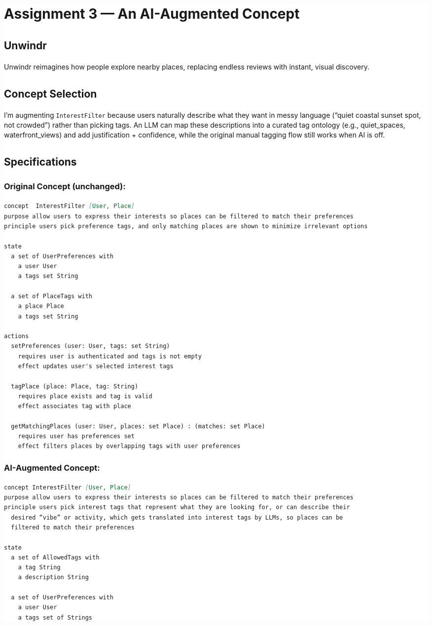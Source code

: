 # Assignment 3 — An AI-Augmented Concept

## Unwindr
Unwindr reimagines how people explore nearby places, replacing endless reviews with instant, visual discovery.

## Concept Selection
I’m augmenting `InterestFilter` because users naturally describe what they want in messy language (“quiet coastal sunset spot, not crowded”) rather than picking tags. An LLM can map these descriptions into a curated tag ontology (e.g., quiet_spaces, waterfront_views) and add justification + confidence, while the original manual tagging flow still works when AI is off.

## Specifications

### Original Concept (unchanged):
```markdown
concept  InterestFilter [User, Place]
purpose allow users to express their interests so places can be filtered to match their preferences
principle users pick preference tags, and only matching places are shown to minimize irrelevant options

state
  a set of UserPreferences with
    a user User
    a tags set String
  
  a set of PlaceTags with
    a place Place
    a tags set String

actions
  setPreferences (user: User, tags: set String)
    requires user is authenticated and tags is not empty
    effect updates user's selected interest tags
  
  tagPlace (place: Place, tag: String)
    requires place exists and tag is valid
    effect associates tag with place
  
  getMatchingPlaces (user: User, places: set Place) : (matches: set Place)
    requires user has preferences set
    effect filters places by overlapping tags with user preferences
```

### AI-Augmented Concept:
```markdown
concept InterestFilter [User, Place]
purpose allow users to express their interests so places can be filtered to match their preferences
principle users pick interest tags that represent what they are looking for, or can describe their
  desired “vibe” or activity, which gets translated into interest tags by LLMs, so places can be
  filtered to match their preferences

state
  a set of AllowedTags with
    a tag String
    a description String

  a set of UserPreferences with
    a user User
    a tags set of Strings
```